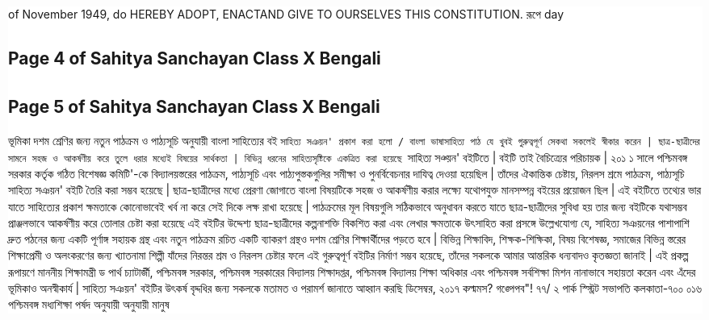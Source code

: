 of
November 1949, do HEREBY
ADOPT, ENACTAND GIVE TO OURSELVES THIS CONSTITUTION.
রূপে
day


## Page 4 of Sahitya Sanchayan Class X Bengali



## Page 5 of Sahitya Sanchayan Class X Bengali
ভূমিকা
দশম শ্রেণির জন্য নতুন পাঠক্রম ও পাঠ্যসূচি
অনুযায়ী বাংলা সাহিত্যের বই `সাহিত্য সঞয়ন' প্রকাশ করা হলো / বাংলা
ভাষাসাহিত্য পাঠ যে খুবই গুরুত্বপূর্ণ সেকথা সকলেই স্বীকার করেন | ছাত্র-ছাত্রীদের সামনে সহজ ও আকর্ষণীয় করে তুলে
ধরার মধ্যেই বিষয়ের সার্থকতা | বিভিন্ন ধরনের সাহিত্যসৃষ্টিকে একত্রিত করা হয়েছে `সাহিত্য সঞ্য়ন' বইটিতে | বইটি তাই
বৈচিত্র্যের পরিচায়ক | ২০১ ১ সালে পশ্চিমবঙ্গ সরকার কর্তৃক গঠিত  বিশেষজ্ঞ কমিটি'-কে বিদ্যালয়স্তরের পাঠক্রম,
পাঠ্যসূচি এবং পাঠ্যপুস্তকগুলির সমীক্ষা ও পুনর্বিবেচনার দাযিত্ব দেওয়া হয়েছিল | তাঁদের ঐকান্তিক চেষ্টায়, নিরলস শ্রমে
পাঠক্রম, পাঠ্যসূচি
সাহিত্য সঞয়ন' বইটি তৈরি করা সম্ভব হয়েছে |
ছাত্র-ছাত্রীদের মধ্যে প্রেরণা জোগাতে বাংলা বিষয়টিকে সহজ ও আকর্ষণীয় করার লক্ষ্যে যথোপযুক্ত মানসম্পন্ন
বইয়ের প্রয়োজন ছিল | এই বইটিতে তথ্যের ভার যাতে সাহিত্যের প্রকাশ ক্ষমতাকে কোনোভাবেই খর্ব না করে সেই দিকে
লক্ষ রাখা হয়েছে | পাঠক্রমের মূল বিষয়গুলি সঠিকভাবে অনুধাবন করতে যাতে ছাত্র-ছাত্রীদের সুবিধা হয় তার জন্য বইটিকে
যথাসম্ভব প্রাঞ্জলভাবে আকর্ষণীয় করে তোলার চেষ্টা করা হয়েছে
এই বইটির উদ্দেশ্য ছাত্র-ছাত্রীদের কল্পনাশক্তি বিকশিত
করা এবং লেখার ক্ষমতাকে
উৎসাহিত করা
প্রসঙ্গে উল্লেখযোগ্য যে, সাহিত্য সঞয়নের পাশাপাশি দ্রুত পঠনের জন্য একটি পূর্ণাঙ্গ সহায়ক গ্রন্থ এবং নতুন
পাঠক্রম
রচিত একটি ব্যাকরণ গ্রন্থও দশম শ্রেণির শিক্ষার্থীদের পড়তে হবে |
বিভিন্ন শিক্ষাবিদ, শিক্ষক-শিক্ষিকা, বিষয় বিশেষজ্ঞ, সমাজের বিভিন্ন স্তরের শিক্ষাপ্রেমী
ও অলংকরণের জন্য
খ্যাতনামা শিল্পী   যাঁদের নিরন্তর শ্রম ও নিরলস চেষ্টার ফলে এই গুরুত্বপূর্ণ বইটির নির্মাণ সম্ভব হয়েছে, তাঁদের সকলকে
আমার আন্তরিক ধন্যবাদও কৃতজ্ঞতা জানাই |
এই প্রকল্প রূপায়ণে মাননীয় শিক্ষামন্ত্রী ড পার্থ চ্যাটার্জী, পশ্চিমবঙ্গ সরকার, পশ্চিমবঙ্গ সরকারের বিদ্যালয় শিক্ষাদপ্তর,
পশ্চিমবঙ্গ বিদ্যালয় শিক্ষা অধিকার এবং পশ্চিমবঙ্গ সর্বশিক্ষা মিশন নানাভাবে সহায়তা করেন এবং এঁদের ভূমিকাও
অনস্বীকার্য |
সাহিত্য সঞয়ন' বইটির উৎকর্ষ বৃদ্দধির জন্য সকলকে মতামত ও পরামর্শ জানাতে আহ্বান করছি
ডিসেম্বর, ২০১৭
কল্মমস? গঙ্পেপব"!
৭৭/ ২ পার্ক স্স্ট্রিট
সভাপতি
কলকাতা-৭০০ ০১৬
পশ্চিমবঙ্গ মধ্যশিক্ষা পর্ষদ
অনুযায়ী
অনুযায়ী
মানুষ

